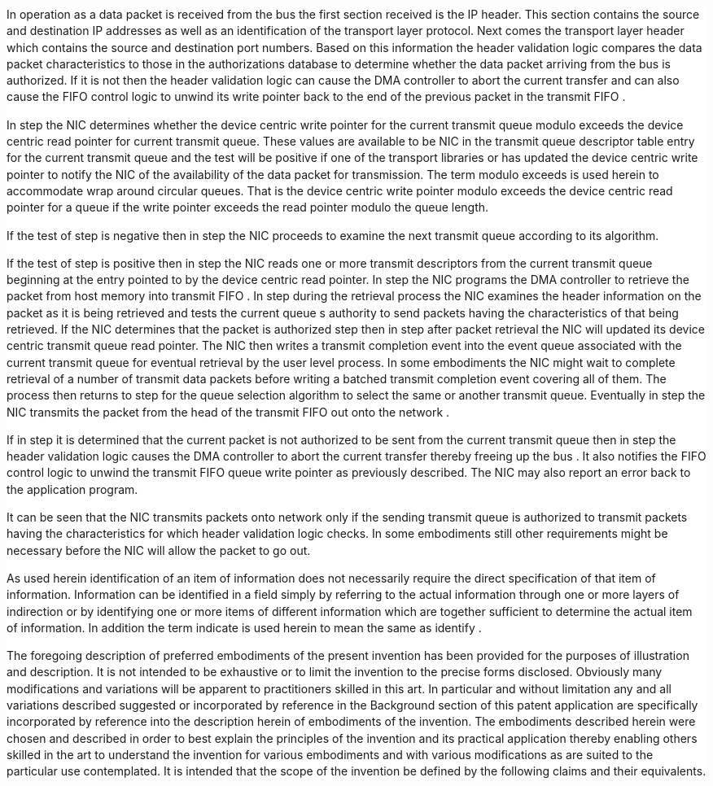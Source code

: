 In operation as a data packet is received from the bus the first section received is the IP header. This section contains the source and destination IP addresses as well as an identification of the transport layer protocol. Next comes the transport layer header which contains the source and destination port numbers. Based on this information the header validation logic compares the data packet characteristics to those in the authorizations database to determine whether the data packet arriving from the bus is authorized. If it is not then the header validation logic can cause the DMA controller to abort the current transfer and can also cause the FIFO control logic to unwind its write pointer back to the end of the previous packet in the transmit FIFO .

In step the NIC determines whether the device centric write pointer for the current transmit queue modulo exceeds the device centric read pointer for current transmit queue. These values are available to be NIC in the transmit queue descriptor table entry for the current transmit queue and the test will be positive if one of the transport libraries or has updated the device centric write pointer to notify the NIC of the availability of the data packet for transmission. The term modulo exceeds is used herein to accommodate wrap around circular queues. That is the device centric write pointer modulo exceeds the device centric read pointer for a queue if the write pointer exceeds the read pointer modulo the queue length.

If the test of step is negative then in step the NIC proceeds to examine the next transmit queue according to its algorithm.

If the test of step is positive then in step the NIC reads one or more transmit descriptors from the current transmit queue beginning at the entry pointed to by the device centric read pointer. In step the NIC programs the DMA controller to retrieve the packet from host memory into transmit FIFO . In step during the retrieval process the NIC examines the header information on the packet as it is being retrieved and tests the current queue s authority to send packets having the characteristics of that being retrieved. If the NIC determines that the packet is authorized step then in step after packet retrieval the NIC will updated its device centric transmit queue read pointer. The NIC then writes a transmit completion event into the event queue associated with the current transmit queue for eventual retrieval by the user level process. In some embodiments the NIC might wait to complete retrieval of a number of transmit data packets before writing a batched transmit completion event covering all of them. The process then returns to step for the queue selection algorithm to select the same or another transmit queue. Eventually in step the NIC transmits the packet from the head of the transmit FIFO out onto the network .

If in step it is determined that the current packet is not authorized to be sent from the current transmit queue then in step the header validation logic causes the DMA controller to abort the current transfer thereby freeing up the bus . It also notifies the FIFO control logic to unwind the transmit FIFO queue write pointer as previously described. The NIC may also report an error back to the application program.

It can be seen that the NIC transmits packets onto network only if the sending transmit queue is authorized to transmit packets having the characteristics for which header validation logic checks. In some embodiments still other requirements might be necessary before the NIC will allow the packet to go out.

As used herein identification of an item of information does not necessarily require the direct specification of that item of information. Information can be identified in a field simply by referring to the actual information through one or more layers of indirection or by identifying one or more items of different information which are together sufficient to determine the actual item of information. In addition the term indicate is used herein to mean the same as identify .

The foregoing description of preferred embodiments of the present invention has been provided for the purposes of illustration and description. It is not intended to be exhaustive or to limit the invention to the precise forms disclosed. Obviously many modifications and variations will be apparent to practitioners skilled in this art. In particular and without limitation any and all variations described suggested or incorporated by reference in the Background section of this patent application are specifically incorporated by reference into the description herein of embodiments of the invention. The embodiments described herein were chosen and described in order to best explain the principles of the invention and its practical application thereby enabling others skilled in the art to understand the invention for various embodiments and with various modifications as are suited to the particular use contemplated. It is intended that the scope of the invention be defined by the following claims and their equivalents.

